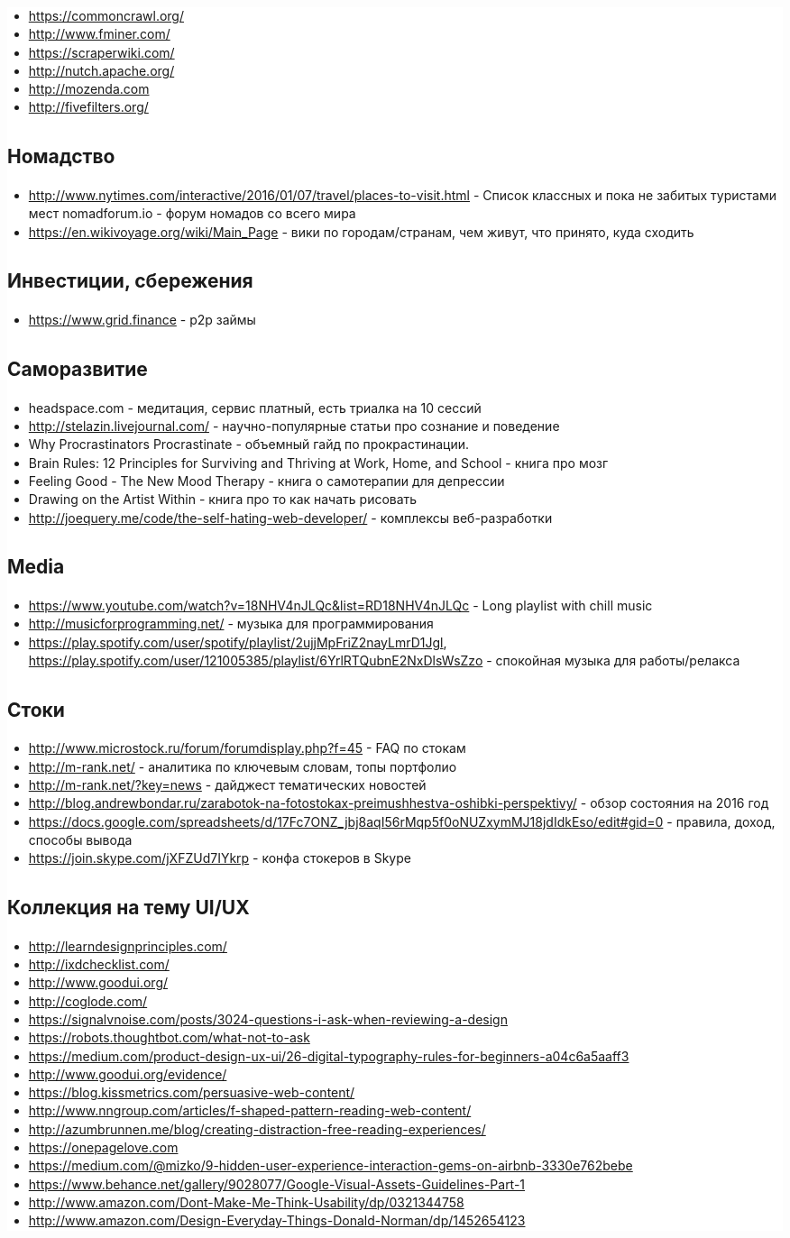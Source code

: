 - https://commoncrawl.org/ 
- http://www.fminer.com/ 
- https://scraperwiki.com/ 
- http://nutch.apache.org/ 
- http://mozenda.com 
- http://fivefilters.org/ 

## Номадство
- http://www.nytimes.com/interactive/2016/01/07/travel/places-to-visit.html - Список классных и пока не забитых туристами мест
nomadforum.io - форум номадов со всего мира
- https://en.wikivoyage.org/wiki/Main_Page - вики по городам/странам, чем живут, что принято, куда сходить

## Инвестиции, сбережения
- https://www.grid.finance - p2p займы

## Саморазвитие
- headspace.com - медитация, сервис платный, есть триалка на 10 сессий
- http://stelazin.livejournal.com/ - научно-популярные статьи про сознание и поведение
- Why Procrastinators Procrastinate - объемный гайд по прокрастинации.
- Brain Rules: 12 Principles for Surviving and Thriving at Work, Home, and School - книга про мозг
- Feeling Good - The New Mood Therapy - книга о самотерапии для депрессии
- Drawing on the Artist Within - книга про то как начать рисовать
- http://joequery.me/code/the-self-hating-web-developer/ - комплексы веб-разработки

## Media
- https://www.youtube.com/watch?v=18NHV4nJLQc&list=RD18NHV4nJLQc - Long playlist with chill music
- http://musicforprogramming.net/ - музыка для программирования
- https://play.spotify.com/user/spotify/playlist/2ujjMpFriZ2nayLmrD1Jgl, https://play.spotify.com/user/121005385/playlist/6YrlRTQubnE2NxDlsWsZzo - спокойная музыка для работы/релакса

## Стоки
- http://www.microstock.ru/forum/forumdisplay.php?f=45 - FAQ по стокам
- http://m-rank.net/ - аналитика по ключевым словам, топы портфолио
- http://m-rank.net/?key=news - дайджест тематических новостей
- http://blog.andrewbondar.ru/zarabotok-na-fotostokax-preimushhestva-oshibki-perspektivy/ - обзор состояния на 2016 год
- https://docs.google.com/spreadsheets/d/17Fc7ONZ_jbj8aqI56rMqp5f0oNUZxymMJ18jdIdkEso/edit#gid=0 - правила, доход, способы вывода
- https://join.skype.com/jXFZUd7IYkrp - конфа стокеров в Skype

## Коллекция на тему UI/UX
- http://learndesignprinciples.com/
- http://ixdchecklist.com/
-  http://www.goodui.org/
- http://coglode.com/
- https://signalvnoise.com/posts/3024-questions-i-ask-when-reviewing-a-design
- https://robots.thoughtbot.com/what-not-to-ask
- https://medium.com/product-design-ux-ui/26-digital-typography-rules-for-beginners-a04c6a5aaff3
- http://www.goodui.org/evidence/
- https://blog.kissmetrics.com/persuasive-web-content/
- http://www.nngroup.com/articles/f-shaped-pattern-reading-web-content/
- http://azumbrunnen.me/blog/creating-distraction-free-reading-experiences/
- https://onepagelove.com
- https://medium.com/@mizko/9-hidden-user-experience-interaction-gems-on-airbnb-3330e762bebe
- https://www.behance.net/gallery/9028077/Google-Visual-Assets-Guidelines-Part-1
- http://www.amazon.com/Dont-Make-Me-Think-Usability/dp/0321344758
- http://www.amazon.com/Design-Everyday-Things-Donald-Norman/dp/1452654123

